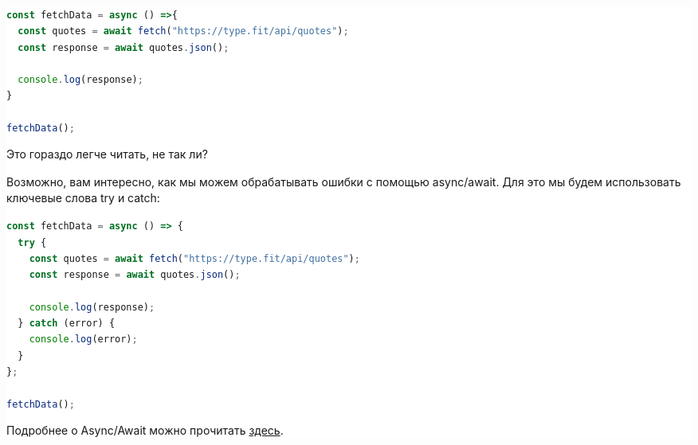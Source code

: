```javascript
const fetchData = async () =>{
  const quotes = await fetch("https://type.fit/api/quotes");
  const response = await quotes.json();

  console.log(response);
}

fetchData();
```
Это гораздо легче читать, не так ли? 

Возможно, вам интересно, как мы можем обрабатывать ошибки с помощью async/await. Для это мы будем использовать ключевые слова
try и catch: 

```javascript
const fetchData = async () => {
  try {
    const quotes = await fetch("https://type.fit/api/quotes");
    const response = await quotes.json();
    
    console.log(response);
  } catch (error) {
    console.log(error);
  }
};

fetchData();
```
Подробнее о Async/Await можно прочитать [здесь](https://developer.mozilla.org/ru/docs/Learn/JavaScript/Asynchronous/Promises).
